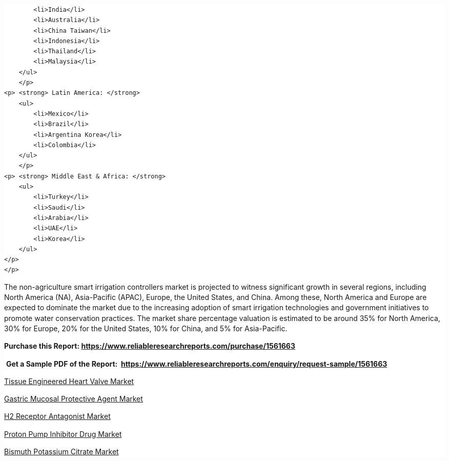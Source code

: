             <li>India</li>
            <li>Australia</li>
            <li>China Taiwan</li>
            <li>Indonesia</li>
            <li>Thailand</li>
            <li>Malaysia</li>
        </ul>
        </p> 
    <p> <strong> Latin America: </strong>
        <ul>
            <li>Mexico</li>
            <li>Brazil</li>
            <li>Argentina Korea</li>
            <li>Colombia</li>
        </ul>
        </p> 
    <p> <strong> Middle East & Africa: </strong>
        <ul>
            <li>Turkey</li>
            <li>Saudi</li>
            <li>Arabia</li>
            <li>UAE</li>
            <li>Korea</li>
        </ul>
    </p>
    </p>
<p><p>The non-agriculture smart irrigation controllers market is projected to witness significant growth in several regions, including North America (NA), Asia-Pacific (APAC), Europe, the United States, and China. Among these, North America and Europe are expected to dominate the market due to the increasing adoption of smart irrigation technologies and government initiatives to promote water conservation practices. The market share percentage valuation is estimated to be around 35% for North America, 30% for Europe, 20% for the United States, 10% for China, and 5% for Asia-Pacific.</p></p>
<p><strong>Purchase this Report: <a href="https://www.reliableresearchreports.com/purchase/1561663">https://www.reliableresearchreports.com/purchase/1561663</a></strong></p>
<p>&nbsp;<strong>Get a Sample PDF of the Report:&nbsp;&nbsp;<a href="https://www.reliableresearchreports.com/enquiry/request-sample/1561663">https://www.reliableresearchreports.com/enquiry/request-sample/1561663</a></strong></p>
<p><strong></strong></p>
<p><p><a href="https://medium.com/@gracemoreno2019/tissue-engineered-heart-valve-market-size-and-market-trends-complete-industry-overview-2023-to-eae627e952cc">Tissue Engineered Heart Valve Market</a></p><p><a href="https://medium.com/@gracemoreno2019/gastric-mucosal-protective-agent-market-furnishes-information-on-market-share-market-trends-and-be347b8828c0">Gastric Mucosal Protective Agent Market</a></p><p><a href="https://medium.com/p/f75c7f1dd1b6/edit">H2 Receptor Antagonist Market</a></p><p><a href="https://medium.com/@gracemoreno2019/proton-pump-inhibitor-drug-market-share-evolution-and-market-growth-trends-2023-2030-2ef71b26c106">Proton Pump Inhibitor Drug Market</a></p><p><a href="https://medium.com/@gracemoreno2019/bismuth-potassium-citrate-market-competitive-analysis-market-trends-and-forecast-to-2030-38e6437ea58d">Bismuth Potassium Citrate Market</a></p></p>
